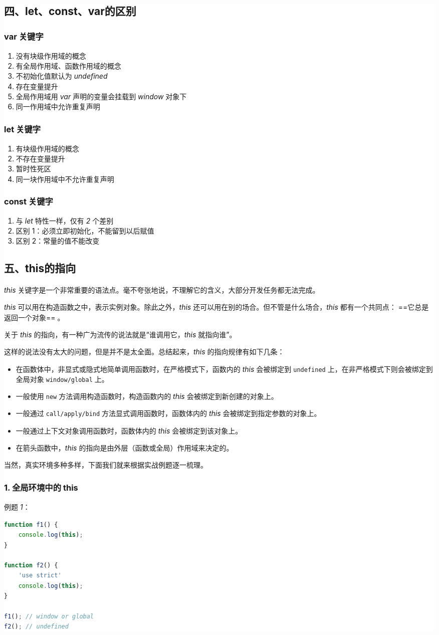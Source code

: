 ## 四、let、const、var的区别

### var 关键字

1. 没有块级作用域的概念
2. 有全局作用域、函数作用域的概念
3. 不初始化值默认为 *undefined*
4. 存在变量提升
5. 全局作用域用 *var* 声明的变量会挂载到 *window* 对象下
6. 同一作用域中允许重复声明

### let 关键字

1. 有块级作用域的概念
2. 不存在变量提升
3. 暂时性死区
4. 同一块作用域中不允许重复声明

### const 关键字

1. 与 *let* 特性一样，仅有 *2* 个差别
2. 区别 1：必须立即初始化，不能留到以后赋值
3. 区别 2：常量的值不能改变

## 五、this的指向

*this* 关键字是一个非常重要的语法点。毫不夸张地说，不理解它的含义，大部分开发任务都无法完成。

*this* 可以用在构造函数之中，表示实例对象。除此之外，*this* 还可以用在别的场合。但不管是什么场合，*this* 都有一个共同点： ==它总是返回一个对象== 。

关于 *this* 的指向，有一种广为流传的说法就是“谁调用它，*this* 就指向谁”。

这样的说法没有太大的问题，但是并不是太全面。总结起来，*this* 的指向规律有如下几条：

- 在函数体中，非显式或隐式地简单调用函数时，在严格模式下，函数内的 *this* 会被绑定到 `undefined` 上，在非严格模式下则会被绑定到全局对象 `window/global` 上。
- 一般使用 `new` 方法调用构造函数时，构造函数内的 *this* 会被绑定到新创建的对象上。

- 一般通过 `call/apply/bind` 方法显式调用函数时，函数体内的 *this* 会被绑定到指定参数的对象上。

- 一般通过上下文对象调用函数时，函数体内的 *this* 会被绑定到该对象上。

- 在箭头函数中，*this* 的指向是由外层（函数或全局）作用域来决定的。

当然，真实环境多种多样，下面我们就来根据实战例题逐一梳理。

### 1. 全局环境中的 this

例题 *1*：

```js
function f1() {
    console.log(this);
}

function f2() {
    'use strict'
    console.log(this);
}

f1(); // window or global
f2(); // undefined
```
